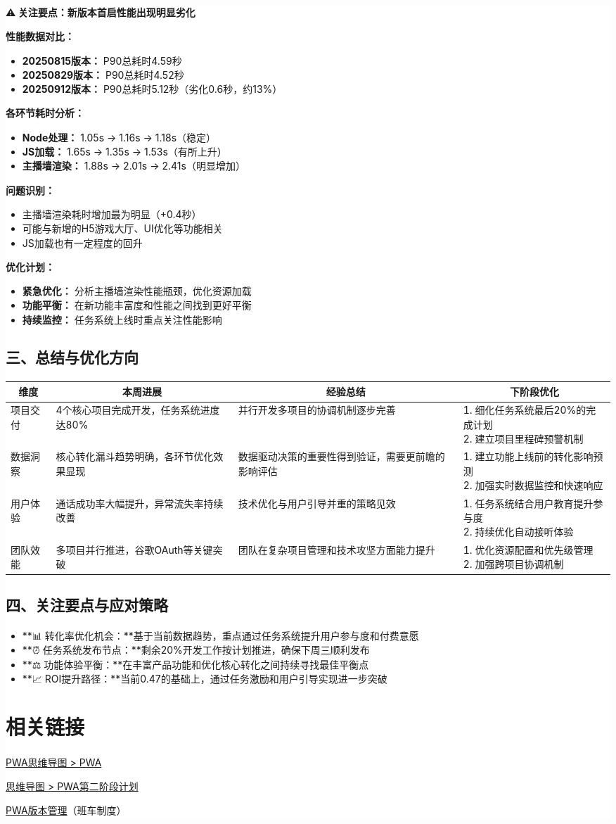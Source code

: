 **⚠️ 关注要点：新版本首启性能出现明显劣化**

**性能数据对比：**
- **20250815版本：** P90总耗时4.59秒
- **20250829版本：** P90总耗时4.52秒
- **20250912版本：** P90总耗时5.12秒（劣化0.6秒，约13%）

**各环节耗时分析：**
- **Node处理：** 1.05s → 1.16s → 1.18s（稳定）
- **JS加载：** 1.65s → 1.35s → 1.53s（有所上升）
- **主播墙渲染：** 1.88s → 2.01s → 2.41s（明显增加）

**问题识别：**
- 主播墙渲染耗时增加最为明显（+0.4秒）
- 可能与新增的H5游戏大厅、UI优化等功能相关
- JS加载也有一定程度的回升

**优化计划：**
- **紧急优化：** 分析主播墙渲染性能瓶颈，优化资源加载
- **功能平衡：** 在新功能丰富度和性能之间找到更好平衡
- **持续监控：** 任务系统上线时重点关注性能影响

## 三、总结与优化方向

| **维度**   | **本周进展**                                 | **经验总结**                                           | **下阶段优化**                                               |
| ---------- | -------------------------------------------- | ------------------------------------------------------ | ------------------------------------------------------------ |
| 项目交付   | 4个核心项目完成开发，任务系统进度达80%       | 并行开发多项目的协调机制逐步完善                       | 1. 细化任务系统最后20%的完成计划<br>2. 建立项目里程碑预警机制 |
| 数据洞察   | 核心转化漏斗趋势明确，各环节优化效果显现     | 数据驱动决策的重要性得到验证，需要更前瞻的影响评估     | 1. 建立功能上线前的转化影响预测<br>2. 加强实时数据监控和快速响应 |
| 用户体验   | 通话成功率大幅提升，异常流失率持续改善       | 技术优化与用户引导并重的策略见效                       | 1. 任务系统结合用户教育提升参与度<br>2. 持续优化自动接听体验  |
| 团队效能   | 多项目并行推进，谷歌OAuth等关键突破          | 团队在复杂项目管理和技术攻坚方面能力提升               | 1. 优化资源配置和优先级管理<br>2. 加强跨项目协调机制          |

## 四、关注要点与应对策略

- **📊 转化率优化机会：**基于当前数据趋势，重点通过任务系统提升用户参与度和付费意愿
- **⏰ 任务系统发布节点：**剩余20%开发工作按计划推进，确保下周三顺利发布
- **⚖️ 功能体验平衡：**在丰富产品功能和优化核心转化之间持续寻找最佳平衡点
- **📈 ROI提升路径：**当前0.47的基础上，通过任务激励和用户引导实现进一步突破

# 相关链接

[PWA思维导图 > PWA](https://la1a59fdywl.feishu.cn/docx/XlppdL74boxRjmx6dpTcfAMineg?openbrd=1&doc_app_id=501&blockId=doxcnYSSdTB6AMG18BVrn5XAu2d&blockType=whiteboard&blockToken=GlGRwEIFJhfbyVbCmOjcJxXcn5A#doxcnYSSdTB6AMG18BVrn5XAu2d)

[思维导图 > PWA第二阶段计划](https://la1a59fdywl.feishu.cn/docx/IvxIdLPPZo8qp3x1FuJclVWFnxh?openbrd=1&doc_app_id=501&blockId=doxcnmFEsfTsvekW8HkmCfcQr3f&blockType=whiteboard&blockToken=RkzowyPVuhniKkbHunKcnRbIndc#doxcnmFEsfTsvekW8HkmCfcQr3f)

[PWA版本管理](https://la1a59fdywl.feishu.cn/wiki/HItNw0KUfiJwvNkgkeecAWrsnme?from=from_copylink)（班车制度）
